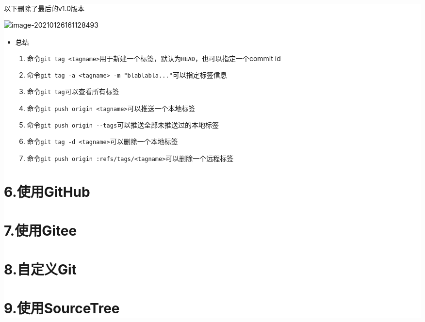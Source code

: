   以下删除了最后的v1.0版本

  ![image-20210126161128493](https://pic-blogs.oss-cn-beijing.aliyuncs.com/img/image-20210126161432619.png)



- 总结

  1. 命令`git tag <tagname>`用于新建一个标签，默认为`HEAD`，也可以指定一个commit id

  2. 命令`git tag -a <tagname> -m "blablabla..."`可以指定标签信息
  3. 命令`git tag`可以查看所有标签
  4. 命令`git push origin <tagname>`可以推送一个本地标签
  5. 命令`git push origin --tags`可以推送全部未推送过的本地标签
  6. 命令`git tag -d <tagname>`可以删除一个本地标签
  7. 命令`git push origin :refs/tags/<tagname>`可以删除一个远程标签

# 6.使用GitHub

# 7.使用Gitee

# 8.自定义Git

# 9.使用SourceTree
